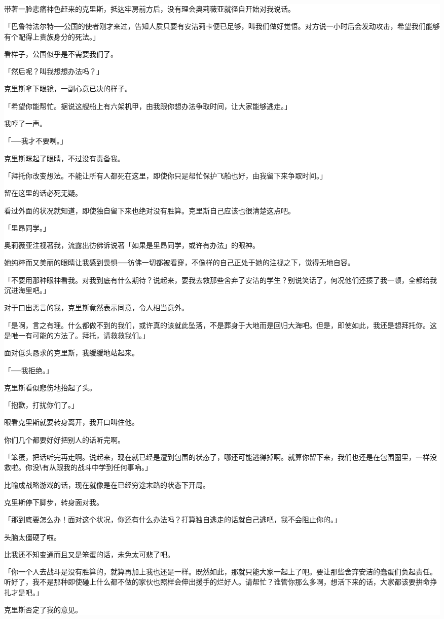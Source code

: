 带著一脸悲痛神色赶来的克里斯，抵达牢房前方后，没有理会奥莉薇亚就径自开始对我说话。

「巴鲁特法尔特──公国的使者刚才来过，告知人质只要有安洁莉卡便已足够，叫我们做好觉悟。对方说一小时后会发动攻击，希望我们能够有个配得上贵族身分的死法。」

看样子，公国似乎是不需要我们了。

「然后呢？叫我想想办法吗？」

克里斯拿下眼镜，一副心意已决的样子。

「希望你能帮忙。据说这艘船上有六架机甲，由我跟你想办法争取时间，让大家能够逃走。」

我哼了一声。

「──我才不要咧。」

克里斯眯起了眼睛，不过没有责备我。

「拜托你改变想法。不能让所有人都死在这里，即使你只是帮忙保护飞船也好，由我留下来争取时间。」

留在这里的话必死无疑。

看过外面的状况就知道，即使独自留下来也绝对没有胜算。克里斯自己应该也很清楚这点吧。

「里昂同学。」

奥莉薇亚注视著我，流露出彷佛诉说著「如果是里昂同学，或许有办法」的眼神。

她纯粹而又美丽的眼睛让我感到畏惧──彷佛一切都被看穿，不像样的自己正处于她的注视之下，觉得无地自容。

「不要用那种眼神看我。对我到底有什么期待？说起来，要我去救那些舍弃了安洁的学生？别说笑话了，何况他们还揍了我一顿，全都给我沉进海里吧。」

对于口出恶言的我，克里斯竟然表示同意，令人相当意外。

「是啊，言之有理。什么都做不到的我们，或许真的该就此坠落，不是葬身于大地而是回归大海吧。但是，即使如此，我还是想拜托你。这是唯一有可能的方法了。拜托，请救救我们。」

面对低头恳求的克里斯，我缓缓地站起来。

「──我拒绝。」

克里斯看似悲伤地抬起了头。

「抱歉，打扰你们了。」

眼看克里斯就要转身离开，我开口叫住他。

你们几个都要好好把别人的话听完啊。

「笨蛋，把话听完再走啊。说起来，现在就已经是遭到包围的状态了，哪还可能逃得掉啊。就算你留下来，我们也还是在包围圈里，一样没救啦。你没\有从跟我的战斗中学到任何事吶。」

比喻成战略游戏的话，现在就像是在已经穷途末路的状态下开局。

克里斯停下脚步，转身面对我。

「那到底要怎么办！面对这个状况，你还有什么办法吗？打算独自逃走的话就自己逃吧，我不会阻止你的。」

头脑太僵硬了啦。

比我还不知变通而且又是笨蛋的话，未免太可悲了吧。

「你一个人去战斗是没有胜算的，就算再加上我也还是一样。既然如此，那就只能大家一起上了吧。要让那些舍弃安洁的蠢蛋们负起责任。听好了，我不是那种即使碰上什么都不做的家伙也照样会伸出援手的烂好人。请帮忙？谁管你那么多啊，想活下来的话，大家都该要拚命挣扎才是吧。」

克里斯否定了我的意见。
